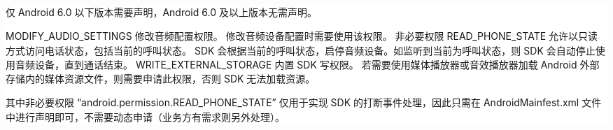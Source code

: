 <Warning title="注意">
<p>仅 Android 6.0 以下版本需要声明，Android 6.0 及以上版本无需声明。</p>
</Warning>

</td>
</tr>
<tr>
<td>MODIFY_AUDIO_SETTINGS</td>
<td>修改音频配置权限。</td>
<td>修改音频设备配置时需要使用该权限。</td>
</tr>
<tr>
<td rowspan="2">非必要权限</td>
<td>READ_PHONE_STATE</td>
<td>允许以只读方式访问电话状态，包括当前的呼叫状态。</td>
<td>SDK 会根据当前的呼叫状态，启停音频设备。如监听到当前为呼叫状态，则 SDK 会自动停止使用音频设备，直到通话结束。</td>
</tr>
<tr>
<td>WRITE_EXTERNAL_STORAGE</td>
<td>内置 SDK 写权限。</td>
<td>若需要使用媒体播放器或音效播放器加载 Android 外部存储内的媒体资源文件，则需要申请此权限，否则 SDK 无法加载资源。</td>
</tr>
</tbody></table>

<Note title="说明">


其中非必要权限 “android.permission.READ_PHONE_STATE” 仅用于实现 SDK 的打断事件处理，因此只需在 AndroidMainfest.xml 文件中进行声明即可，不需要动态申请（业务方有需求则另外处理）。

</Note>


